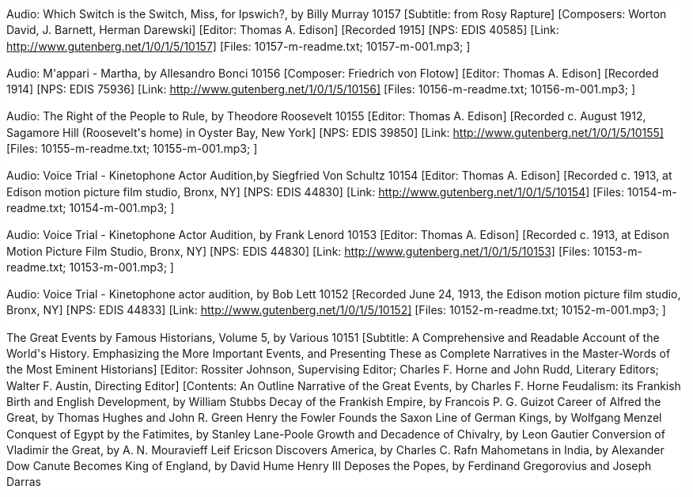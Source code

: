Audio: Which Switch is the Switch, Miss, for Ipswich?, by Billy Murray   10157
  [Subtitle: from Rosy Rapture]
  [Composers: Worton David, J. Barnett, Herman Darewski]
  [Editor: Thomas A. Edison]
  [Recorded 1915]
  [NPS: EDIS 40585]
  [Link: http://www.gutenberg.net/1/0/1/5/10157]
  [Files: 10157-m-readme.txt; 10157-m-001.mp3; ]

Audio: M'appari - Martha, by Allesandro Bonci                            10156
  [Composer: Friedrich von Flotow]
  [Editor: Thomas A. Edison]
  [Recorded 1914]
  [NPS: EDIS 75936]
  [Link: http://www.gutenberg.net/1/0/1/5/10156]
  [Files: 10156-m-readme.txt; 10156-m-001.mp3; ]

Audio: The Right of the People to Rule, by Theodore Roosevelt            10155
  [Editor: Thomas A. Edison]
  [Recorded c. August 1912, Sagamore Hill (Roosevelt's home) in Oyster Bay,
   New York]
  [NPS: EDIS 39850]
  [Link: http://www.gutenberg.net/1/0/1/5/10155]
  [Files: 10155-m-readme.txt; 10155-m-001.mp3; ]

Audio: Voice Trial - Kinetophone Actor Audition,by Siegfried Von Schultz 10154
  [Editor: Thomas A. Edison]
  [Recorded c. 1913, at Edison motion picture film studio, Bronx, NY]
  [NPS: EDIS 44830]
  [Link: http://www.gutenberg.net/1/0/1/5/10154]
  [Files: 10154-m-readme.txt; 10154-m-001.mp3; ]

Audio: Voice Trial - Kinetophone Actor Audition, by Frank Lenord         10153
  [Editor: Thomas A. Edison]
  [Recorded c. 1913, at Edison Motion Picture Film Studio, Bronx, NY]
  [NPS: EDIS 44830]
  [Link: http://www.gutenberg.net/1/0/1/5/10153]
  [Files: 10153-m-readme.txt; 10153-m-001.mp3; ]

Audio: Voice Trial - Kinetophone actor audition, by Bob Lett             10152
  [Recorded June 24, 1913, the Edison motion picture film studio, Bronx, NY]
  [NPS: EDIS 44833]
  [Link: http://www.gutenberg.net/1/0/1/5/10152]
  [Files: 10152-m-readme.txt; 10152-m-001.mp3; ]

The Great Events by Famous Historians, Volume 5, by Various              10151
  [Subtitle: A Comprehensive and Readable Account of the World's History.
   Emphasizing the More Important Events, and Presenting These as Complete
   Narratives in the Master-Words of the Most Eminent Historians]
  [Editor: Rossiter Johnson, Supervising Editor; Charles F. Horne and
   John Rudd, Literary Editors; Walter F. Austin, Directing Editor]
  [Contents:
    An Outline Narrative of the Great Events, by Charles F. Horne
    Feudalism: its Frankish Birth and English Development, by
      William Stubbs
    Decay of the Frankish Empire, by Francois P. G. Guizot
    Career of Alfred the Great, by Thomas Hughes and John R. Green
    Henry the Fowler Founds the Saxon Line of German Kings, by
      Wolfgang Menzel
    Conquest of Egypt by the Fatimites, by Stanley Lane-Poole
    Growth and Decadence of Chivalry, by Leon Gautier
    Conversion of Vladimir the Great, by A. N. Mouravieff
    Leif Ericson Discovers America, by Charles C. Rafn
    Mahometans in India, by Alexander Dow
    Canute Becomes King of England, by David Hume
    Henry III Deposes the Popes, by Ferdinand Gregorovius and Joseph Darras